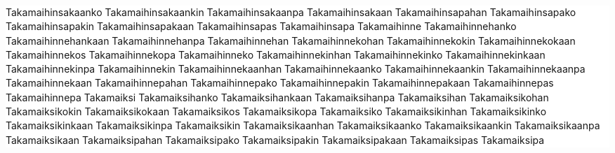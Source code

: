 Takamaihinsakaanko
Takamaihinsakaankin
Takamaihinsakaanpa
Takamaihinsakaan
Takamaihinsapahan
Takamaihinsapako
Takamaihinsapakin
Takamaihinsapakaan
Takamaihinsapas
Takamaihinsapa
Takamaihinne
Takamaihinnehanko
Takamaihinnehankaan
Takamaihinnehanpa
Takamaihinnehan
Takamaihinnekohan
Takamaihinnekokin
Takamaihinnekokaan
Takamaihinnekos
Takamaihinnekopa
Takamaihinneko
Takamaihinnekinhan
Takamaihinnekinko
Takamaihinnekinkaan
Takamaihinnekinpa
Takamaihinnekin
Takamaihinnekaanhan
Takamaihinnekaanko
Takamaihinnekaankin
Takamaihinnekaanpa
Takamaihinnekaan
Takamaihinnepahan
Takamaihinnepako
Takamaihinnepakin
Takamaihinnepakaan
Takamaihinnepas
Takamaihinnepa
Takamaiksi
Takamaiksihanko
Takamaiksihankaan
Takamaiksihanpa
Takamaiksihan
Takamaiksikohan
Takamaiksikokin
Takamaiksikokaan
Takamaiksikos
Takamaiksikopa
Takamaiksiko
Takamaiksikinhan
Takamaiksikinko
Takamaiksikinkaan
Takamaiksikinpa
Takamaiksikin
Takamaiksikaanhan
Takamaiksikaanko
Takamaiksikaankin
Takamaiksikaanpa
Takamaiksikaan
Takamaiksipahan
Takamaiksipako
Takamaiksipakin
Takamaiksipakaan
Takamaiksipas
Takamaiksipa